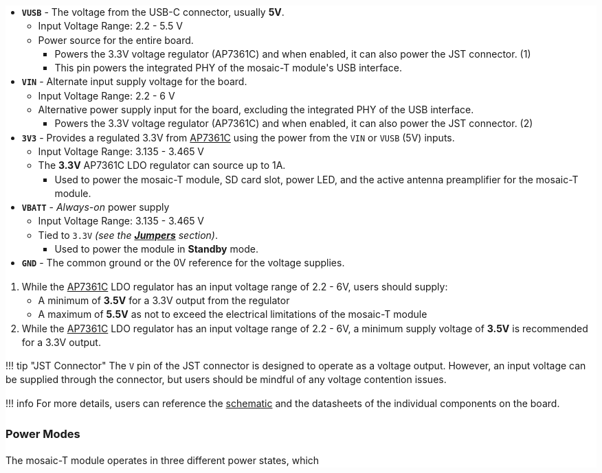 - **`VUSB`** - The voltage from the USB-C connector, usually **5V**.
	- Input Voltage Range: 2.2 - 5.5 V
	- Power source for the entire board.
		- Powers the 3.3V voltage regulator (AP7361C) and when enabled, it can also power the JST connector. (1)
		- This pin powers the integrated PHY of the mosaic-T module's USB interface.
- **`VIN`** - Alternate input supply voltage for the board.
	- Input Voltage Range: 2.2 - 6 V
	- Alternative power supply input for the board, excluding the integrated PHY of the USB interface.
		- Powers the 3.3V voltage regulator (AP7361C) and when enabled, it can also power the JST connector. (2)
- **`3V3`** - Provides a regulated 3.3V from [AP7361C](./assets/component_documentation/AP7361C.pdf) using the power from the `VIN` or `VUSB` (5V) inputs.
	- Input Voltage Range: 3.135 - 3.465 V
	- The **3.3V** AP7361C LDO regulator can source up to 1A.
		- Used to power the mosaic-T module, SD card slot, power LED, and the active antenna preamplifier for the mosaic-T module.
- **`VBATT`** - *Always-on* power supply
	- Input Voltage Range: 3.135 - 3.465 V
	- Tied to `3.3V` *(see the **[Jumpers](#jumpers)** section)*.
		- Used to power the module in **Standby** mode.
- **`GND`** - The common ground or the 0V reference for the voltage supplies.

</div>

1. While the [AP7361C](./assets/component_documentation/AP7361C.pdf) LDO regulator has an input voltage range of 2.2 - 6V, users should supply:
	- A minimum of **3.5V** for a 3.3V output from the regulator
	- A maximum of **5.5V** as not to exceed the electrical limitations of the mosaic-T module
1. While the [AP7361C](./assets/component_documentation/AP7361C.pdf) LDO regulator has an input voltage range of 2.2 - 6V, a minimum supply voltage of **3.5V** is recommended for a 3.3V output.


!!! tip "JST Connector"
	The `V` pin of the JST connector is designed to operate as a voltage output. However, an input voltage can be supplied through the connector, but users should be mindful of any voltage contention issues.


!!! info
	For more details, users can reference the [schematic](./assets/board_files/schematic.pdf) and the datasheets of the individual components on the board.



### Power Modes
The mosaic-T module operates in three different power states, which 


<div class="grid" markdown>

<div markdown>

<figure markdown>